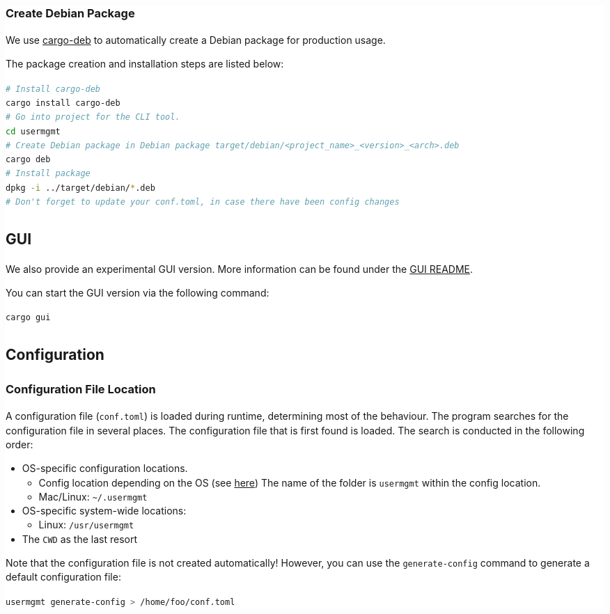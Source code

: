 ### Create Debian Package

We use [cargo-deb](https://github.com/kornelski/cargo-deb) to automatically create a Debian package for production usage. 

The package creation and installation steps are listed below:

```bash
# Install cargo-deb
cargo install cargo-deb
# Go into project for the CLI tool.
cd usermgmt
# Create Debian package in Debian package target/debian/<project_name>_<version>_<arch>.deb
cargo deb
# Install package
dpkg -i ../target/debian/*.deb
# Don't forget to update your conf.toml, in case there have been config changes
```

## GUI 

We also provide an experimental GUI version.
More information can be found under the [GUI README](./usermgmt_gui/README.md).

You can start the GUI version via the following command:

```bash
cargo gui
```

## Configuration

### Configuration File Location

A configuration file (`conf.toml`) is loaded during runtime, determining most of the behaviour. 
The program searches for the configuration file in several places.
The configuration file that is first found is loaded.
The search is conducted in the following order: 

- OS-specific configuration locations.
  - Config location depending on the OS (see [here](https://docs.rs/dirs/latest/dirs/fn.config_dir.html))
    The name of the folder is `usermgmt` within the config location.
  -  Mac/Linux: `~/.usermgmt` 
- OS-specific system-wide locations:
  - Linux: `/usr/usermgmt`
- The `CWD` as the last resort 

Note that the configuration file is not created automatically!
However, you can use the `generate-config` command to generate a default configuration file:

```sh
usermgmt generate-config > /home/foo/conf.toml
```
